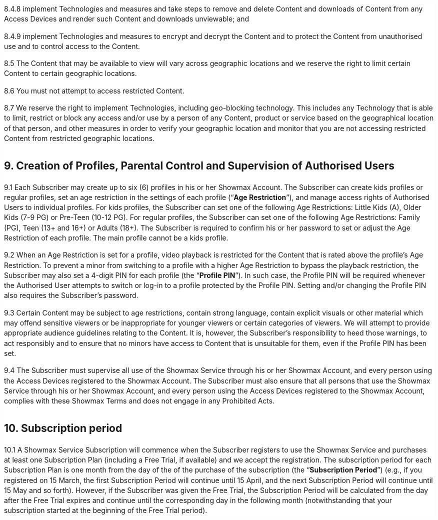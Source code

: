 8.4.8 implement Technologies and measures and take steps to remove and delete Content and downloads of Content from any Access Devices and render such Content and downloads unviewable; and 

8.4.9 implement Technologies and measures to encrypt and decrypt the Content and to protect the Content from unauthorised use and to control access to the Content. 

8.5 The Content that may be available to view will vary across geographic locations and we reserve the right to limit certain Content to certain geographic locations. 

8.6 You must not attempt to access restricted Content. 

8.7 We reserve the right to implement Technologies, including geo-blocking technology. This includes any Technology that is able to limit, restrict or block any access and/or use by a person of any Content, product or service based on the geographical location of that person, and other measures in order to verify your geographic location and monitor that you are not accessing restricted Content from restricted geographic locations.

**9\. Creation of Profiles, Parental Control and Supervision of Authorised Users**
----------------------------------------------------------------------------------

9.1 Each Subscriber may create up to six (6) profiles in his or her Showmax Account. The Subscriber can create kids profiles or regular profiles, set an age restriction in the settings of each profile (“**Age Restriction**”), and manage access rights of Authorised Users to individual profiles. For kids profiles, the Subscriber can set one of the following Age Restrictions: Little Kids (A), Older Kids (7-9 PG) or Pre-Teen (10-12 PG). For regular profiles, the Subscriber can set one of the following Age Restrictions: Family (PG), Teen (13+ and 16+) or Adults (18+). The Subscriber is required to confirm his or her password to set or adjust the Age Restriction of each profile. The main profile cannot be a kids profile.

9.2 When an Age Restriction is set for a profile, video playback is restricted for the Content that is rated above the profile’s Age Restriction. To prevent a minor from switching to a profile with a higher Age Restriction to bypass the playback restriction, the Subscriber may also set a 4-digit PIN for each profile (the “**Profile PIN**”). In such case, the Profile PIN will be required whenever the Authorised User attempts to switch or log-in to a profile protected by the Profile PIN. Setting and/or changing the Profile PIN also requires the Subscriber’s password.

9.3 Certain Content may be subject to age restrictions, contain strong language, contain explicit visuals or other material which may offend sensitive viewers or be inappropriate for younger viewers or certain categories of viewers. We will attempt to provide appropriate audience guidelines relating to the Content. It is, however, the Subscriber’s responsibility to heed those warnings, to act responsibly and to ensure that no minors have access to Content that is unsuitable for them, even if the Profile PIN has been set. 

9.4 The Subscriber must supervise all use of the Showmax Service through his or her Showmax Account, and every person using the Access Devices registered to the Showmax Account. The Subscriber must also ensure that all persons that use the Showmax Service through his or her Showmax Account, and every person using the Access Devices registered to the Showmax Account, complies with these Showmax Terms and does not engage in any Prohibited Acts.

**10\. Subscription period**
----------------------------

10.1 A Showmax Service Subscription will commence when the Subscriber registers to use the Showmax Service and purchases at least one Subscription Plan (including a Free Trial, if available) and we accept the registration. The subscription period for each Subscription Plan is one month from the day of the of the purchase of the subscription (the “**Subscription Period**”) (e.g., if you registered on 15 March, the first Subscription Period will continue until 15 April, and the next Subscription Period will continue until 15 May and so forth). However, if the Subscriber was given the Free Trial, the Subscription Period will be calculated from the day after the Free Trial expires and continue until the corresponding day in the following month (notwithstanding that your subscription started at the beginning of the Free Trial period). 

